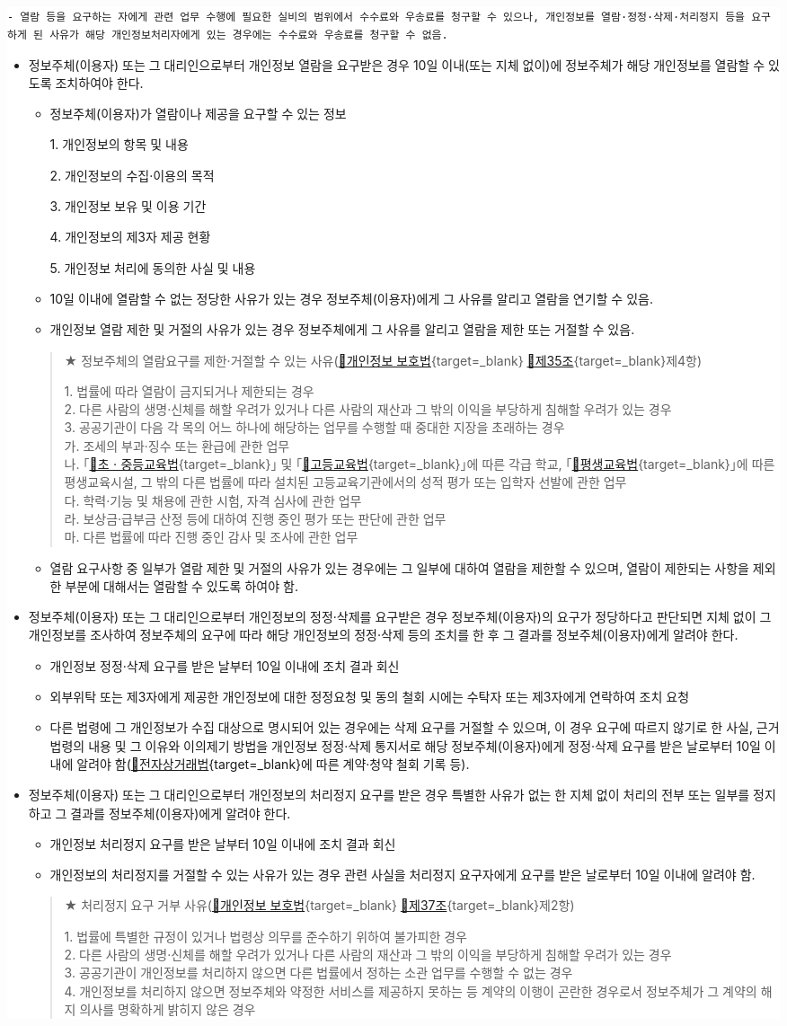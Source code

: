     - 열람 등을 요구하는 자에게 관련 업무 수행에 필요한 실비의 범위에서 수수료와 우송료를 청구할 수 있으나, 개인정보를 열람·정정·삭제·처리정지 등을 요구하게 된 사유가 해당 개인정보처리자에게 있는 경우에는 수수료와 우송료를 청구할 수 없음.

- 정보주체(이용자) 또는 그 대리인으로부터 개인정보 열람을 요구받은 경우 10일 이내(또는 지체 없이)에 정보주체가 해당 개인정보를 열람할 수 있도록 조치하여야 한다.

    - 정보주체(이용자)가 열람이나 제공을 요구할 수 있는 정보

        1\. 개인정보의 항목 및 내용

        2\. 개인정보의 수집·이용의 목적

        3\. 개인정보 보유 및 이용 기간

        4\. 개인정보의 제3자 제공 현황

        5\. 개인정보 처리에 동의한 사실 및 내용

    - 10일 이내에 열람할 수 없는 정당한 사유가 있는 경우 정보주체(이용자)에게 그 사유를 알리고 열람을 연기할 수 있음.

    - 개인정보 열람 제한 및 거절의 사유가 있는 경우 정보주체에게 그 사유를 알리고 열람을 제한 또는 거절할 수 있음.
    >
    > ★ 정보주체의 열람요구를 제한·거절할 수 있는 사유([🔗개인정보 보호법][개인정보 보호법 제35조]{target=_blank} [🔗제35조][개인정보 보호법 제35조 부분]{target=_blank}제4항)
    >
    > 1\. 법률에 따라 열람이 금지되거나 제한되는 경우  
    > 2\. 다른 사람의 생명·신체를 해할 우려가 있거나 다른 사람의 재산과 그 밖의 이익을 부당하게 침해할 우려가 있는 경우  
    > 3\. 공공기관이 다음 각 목의 어느 하나에 해당하는 업무를 수행할 때 중대한 지장을 초래하는 경우  
    >     가\. 조세의 부과·징수 또는 환급에 관한 업무  
    >     나\. ｢[🔗초ㆍ중등교육법][초ㆍ중등교육법]{target=_blank}｣ 및 ｢[🔗고등교육법][고등교육법 ]{target=_blank}｣에 따른 각급 학교, ｢[🔗평생교육법][평생교육법 ]{target=_blank}｣에 따른 평생교육시설, 그 밖의 다른 법률에 따라 설치된 고등교육기관에서의 성적 평가 또는 입학자 선발에 관한 업무  
    >     다\. 학력·기능 및 채용에 관한 시험, 자격 심사에 관한 업무  
    >     라\. 보상금·급부금 산정 등에 대하여 진행 중인 평가 또는 판단에 관한 업무  
    >     마\. 다른 법률에 따라 진행 중인 감사 및 조사에 관한 업무  

    - 열람 요구사항 중 일부가 열람 제한 및 거절의 사유가 있는 경우에는 그 일부에 대하여 열람을 제한할 수 있으며, 열람이 제한되는 사항을 제외한 부분에 대해서는 열람할 수 있도록 하여야 함.

- 정보주체(이용자) 또는 그 대리인으로부터 개인정보의 정정·삭제를 요구받은 경우 정보주체(이용자)의 요구가 정당하다고 판단되면 지체 없이 그 개인정보를 조사하여 정보주체의 요구에 따라 해당 개인정보의 정정·삭제 등의 조치를 한 후 그 결과를 정보주체(이용자)에게 알려야 한다.

    - 개인정보 정정·삭제 요구를 받은 날부터 10일 이내에 조치 결과 회신

    - 외부위탁 또는 제3자에게 제공한 개인정보에 대한 정정요청 및 동의 철회 시에는 수탁자 또는 제3자에게 연락하여 조치 요청

    - 다른 법령에 그 개인정보가 수집 대상으로 명시되어 있는 경우에는 삭제 요구를 거절할 수 있으며, 이 경우 요구에 따르지 않기로 한 사실, 근거 법령의 내용 및 그 이유와 이의제기 방법을 개인정보 정정·삭제 통지서로 해당 정보주체(이용자)에게 정정·삭제 요구를 받은 날로부터 10일 이내에 알려야 함([🔗전자상거래법][전자상거래법]{target=_blank}에 따른 계약·청약 철회 기록 등).

- 정보주체(이용자) 또는 그 대리인으로부터 개인정보의 처리정지 요구를 받은 경우 특별한 사유가 없는 한 지체 없이 처리의 전부 또는 일부를 정지하고 그 결과를 정보주체(이용자)에게 알려야 한다.

    - 개인정보 처리정지 요구를 받은 날부터 10일 이내에 조치 결과 회신

    - 개인정보의 처리정지를 거절할 수 있는 사유가 있는 경우 관련 사실을 처리정지 요구자에게 요구를 받은 날로부터 10일 이내에 알려야 함.
    >
    > ★ 처리정지 요구 거부 사유([🔗개인정보 보호법][개인정보 보호법 제37조]{target=_blank} [🔗제37조][개인정보 보호법 제37조 부분]{target=_blank}제2항)
    >
    > 1\. 법률에 특별한 규정이 있거나 법령상 의무를 준수하기 위하여 불가피한 경우  
    > 2\. 다른 사람의 생명·신체를 해할 우려가 있거나 다른 사람의 재산과 그 밖의 이익을 부당하게 침해할 우려가 있는 경우  
    > 3\. 공공기관이 개인정보를 처리하지 않으면 다른 법률에서 정하는 소관 업무를 수행할 수 없는 경우  
    > 4\. 개인정보를 처리하지 않으면 정보주체와 약정한 서비스를 제공하지 못하는 등 계약의 이행이 곤란한 경우로서 정보주체가 그 계약의 해지 의사를 명확하게 밝히지 않은 경우  


[정보통신망법 제44조]: https://www.law.go.kr/법령/정보통신망이용촉진및정보보호등에관한법률/(20211209,18201,20210608)/제44조 "정보통신망법 제44조"
[정보통신망법 제44조 부분]: https://www.law.go.kr/법령/정보통신망이용촉진및정보보호등에관한법률/제44조 "정보통신망법 제44조 부분"
[정보통신망법 제44조의2 부분]: https://www.law.go.kr/법령/정보통신망이용촉진및정보보호등에관한법률/제44조의2 "정보통신망법 제44조의2 부분"
[정보통신망법 제44조의3 부분]: https://www.law.go.kr/법령/정보통신망이용촉진및정보보호등에관한법률/제44조의3 "정보통신망법 제44조의3 부분"
[개인정보 보호법 제35조]: https://www.law.go.kr/법령/개인정보보호법/(20200805,16930,20200204)/제35조 "개인정보 보호법 제35조"
[개인정보 보호법 제35조 부분]: https://www.law.go.kr/법령/개인정보보호법/제35조 "개인정보 보호법 제35조 부분"
[개인정보 보호법 제36조 부분]: https://www.law.go.kr/법령/개인정보보호법/제36조 "개인정보 보호법 제36조 부분"
[개인정보 보호법 제37조]: https://www.law.go.kr/법령/개인정보보호법/(20200805,16930,20200204)/제37조 "개인정보 보호법 제37조"
[개인정보 보호법 제37조 부분]: https://www.law.go.kr/법령/개인정보보호법/제37조 "개인정보 보호법 제37조 부분"
[개인정보 보호법 제38조 부분]: https://www.law.go.kr/법령/개인정보보호법/제38조 "개인정보 보호법 제38조 부분"
[개인정보 보호법 제39조의7 부분]: https://www.law.go.kr/법령/개인정보보호법/제39조의7 "개인정보 보호법 제39조의7 부분"
[전자정부법]: https://www.law.go.kr/법령/전자정부법 "전자정부법"
[전자상거래법]: https://www.law.go.kr/법령/전자상거래등에서의소비자보호에관한법률 "전자상거래법"
[초ㆍ중등교육법]: https://www.law.go.kr/법령/초·중등교육법 "초ㆍ중등교육법"
[고등교육법]: https://www.law.go.kr/법령/고등교육법 "고등교육법"
[평생교육법]: https://www.law.go.kr/법령/평생교육법 "평생교육법"